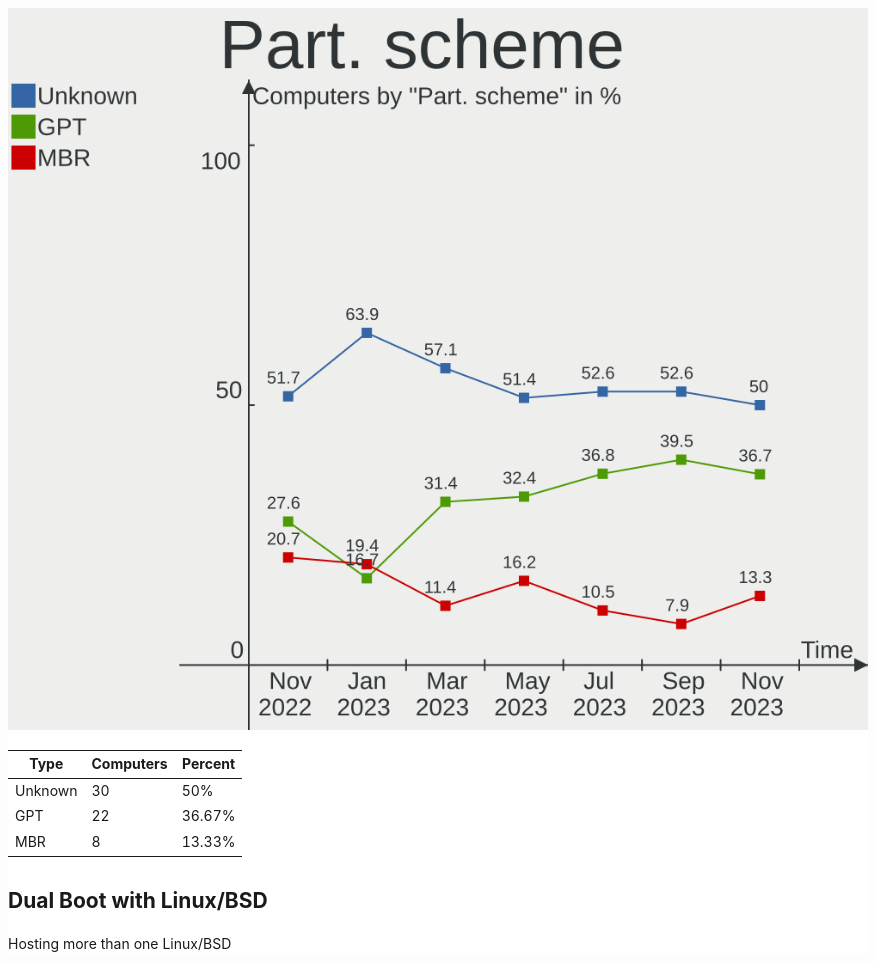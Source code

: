![Part. scheme](./All/images/line_chart/os_part_scheme.svg)

| Type    | Computers | Percent |
|---------|-----------|---------|
| Unknown | 30        | 50%     |
| GPT     | 22        | 36.67%  |
| MBR     | 8         | 13.33%  |

Dual Boot with Linux/BSD
------------------------

Hosting more than one Linux/BSD
